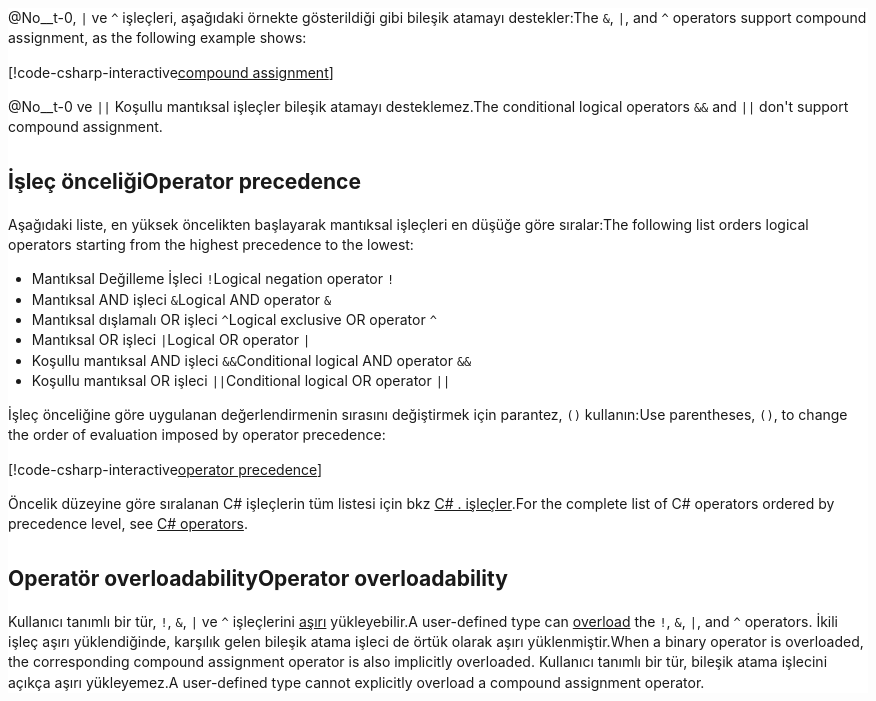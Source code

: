 <span data-ttu-id="19ed8-209">@No__t-0, `|` ve `^` işleçleri, aşağıdaki örnekte gösterildiği gibi bileşik atamayı destekler:</span><span class="sxs-lookup"><span data-stu-id="19ed8-209">The `&`, `|`, and `^` operators support compound assignment, as the following example shows:</span></span>

[!code-csharp-interactive[compound assignment](~/samples/csharp/language-reference/operators/BooleanLogicalOperators.cs#CompoundAssignment)]

<span data-ttu-id="19ed8-210">@No__t-0 ve `||` Koşullu mantıksal işleçler bileşik atamayı desteklemez.</span><span class="sxs-lookup"><span data-stu-id="19ed8-210">The conditional logical operators `&&` and `||` don't support compound assignment.</span></span>

## <a name="operator-precedence"></a><span data-ttu-id="19ed8-211">İşleç önceliği</span><span class="sxs-lookup"><span data-stu-id="19ed8-211">Operator precedence</span></span>

<span data-ttu-id="19ed8-212">Aşağıdaki liste, en yüksek öncelikten başlayarak mantıksal işleçleri en düşüğe göre sıralar:</span><span class="sxs-lookup"><span data-stu-id="19ed8-212">The following list orders logical operators starting from the highest precedence to the lowest:</span></span>

- <span data-ttu-id="19ed8-213">Mantıksal Değilleme İşleci `!`</span><span class="sxs-lookup"><span data-stu-id="19ed8-213">Logical negation operator `!`</span></span>
- <span data-ttu-id="19ed8-214">Mantıksal AND işleci `&`</span><span class="sxs-lookup"><span data-stu-id="19ed8-214">Logical AND operator `&`</span></span>
- <span data-ttu-id="19ed8-215">Mantıksal dışlamalı OR işleci `^`</span><span class="sxs-lookup"><span data-stu-id="19ed8-215">Logical exclusive OR operator `^`</span></span>
- <span data-ttu-id="19ed8-216">Mantıksal OR işleci `|`</span><span class="sxs-lookup"><span data-stu-id="19ed8-216">Logical OR operator `|`</span></span>
- <span data-ttu-id="19ed8-217">Koşullu mantıksal AND işleci `&&`</span><span class="sxs-lookup"><span data-stu-id="19ed8-217">Conditional logical AND operator `&&`</span></span>
- <span data-ttu-id="19ed8-218">Koşullu mantıksal OR işleci `||`</span><span class="sxs-lookup"><span data-stu-id="19ed8-218">Conditional logical OR operator `||`</span></span>

<span data-ttu-id="19ed8-219">İşleç önceliğine göre uygulanan değerlendirmenin sırasını değiştirmek için parantez, `()` kullanın:</span><span class="sxs-lookup"><span data-stu-id="19ed8-219">Use parentheses, `()`, to change the order of evaluation imposed by operator precedence:</span></span>

[!code-csharp-interactive[operator precedence](~/samples/csharp/language-reference/operators/BooleanLogicalOperators.cs#Precedence)]

<span data-ttu-id="19ed8-220">Öncelik düzeyine göre sıralanan C# işleçlerin tüm listesi için bkz [ C# . işleçler](index.md).</span><span class="sxs-lookup"><span data-stu-id="19ed8-220">For the complete list of C# operators ordered by precedence level, see [C# operators](index.md).</span></span>

## <a name="operator-overloadability"></a><span data-ttu-id="19ed8-221">Operatör overloadability</span><span class="sxs-lookup"><span data-stu-id="19ed8-221">Operator overloadability</span></span>

<span data-ttu-id="19ed8-222">Kullanıcı tanımlı bir tür, `!`, `&`, `|` ve `^` işleçlerini [aşırı](operator-overloading.md) yükleyebilir.</span><span class="sxs-lookup"><span data-stu-id="19ed8-222">A user-defined type can [overload](operator-overloading.md) the `!`, `&`, `|`, and `^` operators.</span></span> <span data-ttu-id="19ed8-223">İkili işleç aşırı yüklendiğinde, karşılık gelen bileşik atama işleci de örtük olarak aşırı yüklenmiştir.</span><span class="sxs-lookup"><span data-stu-id="19ed8-223">When a binary operator is overloaded, the corresponding compound assignment operator is also implicitly overloaded.</span></span> <span data-ttu-id="19ed8-224">Kullanıcı tanımlı bir tür, bileşik atama işlecini açıkça aşırı yükleyemez.</span><span class="sxs-lookup"><span data-stu-id="19ed8-224">A user-defined type cannot explicitly overload a compound assignment operator.</span></span>
